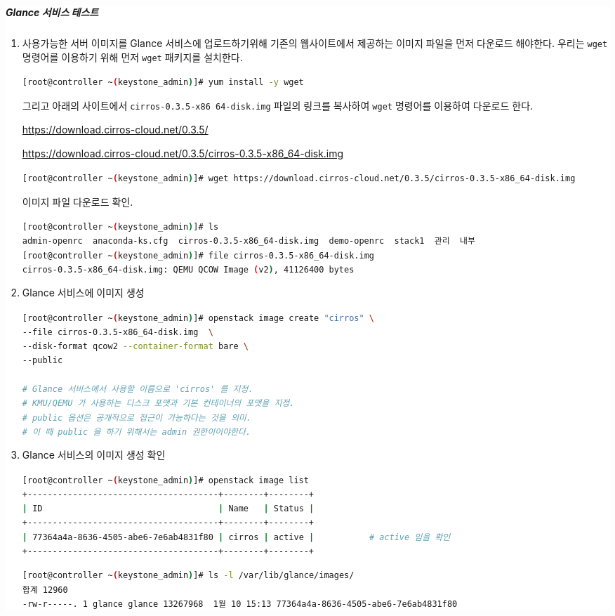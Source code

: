

##### Glance 서비스 테스트

1. 사용가능한 서버 이미지를 Glance 서비스에 업로드하기위해 기존의 웹사이트에서 제공하는 이미지 파일을 먼저 다운로드 해야한다. 우리는 `wget` 명령어를 이용하기 위해 먼저 `wget` 패키지를 설치한다. 

   ```bash
   [root@controller ~(keystone_admin)]# yum install -y wget
   ```

   그리고 아래의 사이트에서 `cirros-0.3.5-x86 64-disk.img` 파일의 링크를 복사하여 `wget` 명령어를 이용하여 다운로드 한다. 

   https://download.cirros-cloud.net/0.3.5/

   https://download.cirros-cloud.net/0.3.5/cirros-0.3.5-x86_64-disk.img

   ```bash
   [root@controller ~(keystone_admin)]# wget https://download.cirros-cloud.net/0.3.5/cirros-0.3.5-x86_64-disk.img
   ```

   이미지 파일 다운로드 확인. 

   ```bash
   [root@controller ~(keystone_admin)]# ls
   admin-openrc  anaconda-ks.cfg  cirros-0.3.5-x86_64-disk.img  demo-openrc  stack1  관리  내부
   [root@controller ~(keystone_admin)]# file cirros-0.3.5-x86_64-disk.img 
   cirros-0.3.5-x86_64-disk.img: QEMU QCOW Image (v2), 41126400 bytes
   ```

2. Glance 서비스에 이미지 생성 

   ```bash
   [root@controller ~(keystone_admin)]# openstack image create "cirros" \
   --file cirros-0.3.5-x86_64-disk.img  \
   --disk-format qcow2 --container-format bare \
   --public
   
   # Glance 서비스에서 사용할 이름으로 'cirros' 를 지정.
   # KMU/QEMU 가 사용하는 디스크 포맷과 기본 컨테이너의 포맷을 지정. 
   # public 옵션은 공개적으로 접근이 가능하다는 것을 의미.
   # 이 때 public 을 하기 위해서는 admin 권한이어야한다.  
   ```

3. Glance 서비스의 이미지 생성 확인 

   ```bash
   [root@controller ~(keystone_admin)]# openstack image list
   +--------------------------------------+--------+--------+
   | ID                                   | Name   | Status |
   +--------------------------------------+--------+--------+
   | 77364a4a-8636-4505-abe6-7e6ab4831f80 | cirros | active |			# active 임을 확인
   +--------------------------------------+--------+--------+
   ```

   ```bash
   [root@controller ~(keystone_admin)]# ls -l /var/lib/glance/images/
   합계 12960
   -rw-r-----. 1 glance glance 13267968  1월 10 15:13 77364a4a-8636-4505-abe6-7e6ab4831f80
   ```
